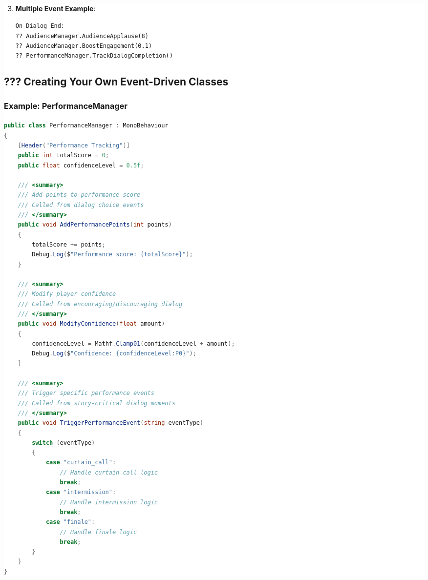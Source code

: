 3. **Multiple Event Example**:
   ```
   On Dialog End:
   ?? AudienceManager.AudienceApplause(8)
   ?? AudienceManager.BoostEngagement(0.1)
   ?? PerformanceManager.TrackDialogCompletion()
   ```

## ??? **Creating Your Own Event-Driven Classes**

### **Example: PerformanceManager**

```csharp
public class PerformanceManager : MonoBehaviour
{
    [Header("Performance Tracking")]
    public int totalScore = 0;
    public float confidenceLevel = 0.5f;
    
    /// <summary>
    /// Add points to performance score
    /// Called from dialog choice events
    /// </summary>
    public void AddPerformancePoints(int points)
    {
        totalScore += points;
        Debug.Log($"Performance score: {totalScore}");
    }
    
    /// <summary>
    /// Modify player confidence
    /// Called from encouraging/discouraging dialog
    /// </summary>
    public void ModifyConfidence(float amount)
    {
        confidenceLevel = Mathf.Clamp01(confidenceLevel + amount);
        Debug.Log($"Confidence: {confidenceLevel:P0}");
    }
    
    /// <summary>
    /// Trigger specific performance events
    /// Called from story-critical dialog moments
    /// </summary>
    public void TriggerPerformanceEvent(string eventType)
    {
        switch (eventType)
        {
            case "curtain_call":
                // Handle curtain call logic
                break;
            case "intermission":
                // Handle intermission logic
                break;
            case "finale":
                // Handle finale logic
                break;
        }
    }
}
```
